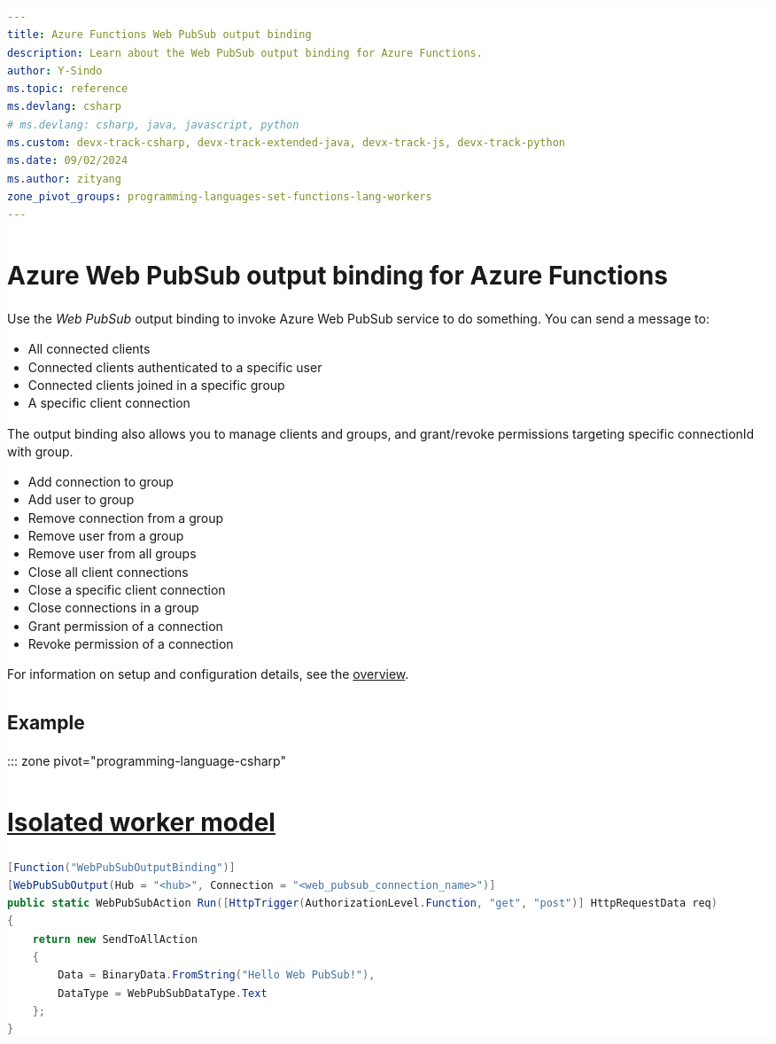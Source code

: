 ```yaml
---
title: Azure Functions Web PubSub output binding
description: Learn about the Web PubSub output binding for Azure Functions.
author: Y-Sindo
ms.topic: reference
ms.devlang: csharp
# ms.devlang: csharp, java, javascript, python
ms.custom: devx-track-csharp, devx-track-extended-java, devx-track-js, devx-track-python
ms.date: 09/02/2024
ms.author: zityang
zone_pivot_groups: programming-languages-set-functions-lang-workers
---
```


# Azure Web PubSub output binding for Azure Functions

Use the *Web PubSub* output binding to invoke Azure Web PubSub service to do something. You can send a message to:

* All connected clients
* Connected clients authenticated to a specific user
* Connected clients joined in a specific group
* A specific client connection

The output binding also allows you to manage clients and groups, and grant/revoke permissions targeting specific connectionId with group.

* Add connection to group
* Add user to group
* Remove connection from a group
* Remove user from a group
* Remove user from all groups
* Close all client connections
* Close a specific client connection
* Close connections in a group
* Grant permission of a connection
* Revoke permission of a connection

For information on setup and configuration details, see the [overview](functions-bindings-web-pubsub.md).

## Example

::: zone pivot="programming-language-csharp"
# [Isolated worker model](#tab/isolated-process)

```csharp
[Function("WebPubSubOutputBinding")]
[WebPubSubOutput(Hub = "<hub>", Connection = "<web_pubsub_connection_name>")]
public static WebPubSubAction Run([HttpTrigger(AuthorizationLevel.Function, "get", "post")] HttpRequestData req)
{
    return new SendToAllAction
    {
        Data = BinaryData.FromString("Hello Web PubSub!"),
        DataType = WebPubSubDataType.Text
    };
}

```


[azure_sub]: https://azure.microsoft.com/free/
[samples_ref]: https://github.com/Azure/azure-webpubsub/tree/main/samples/functions